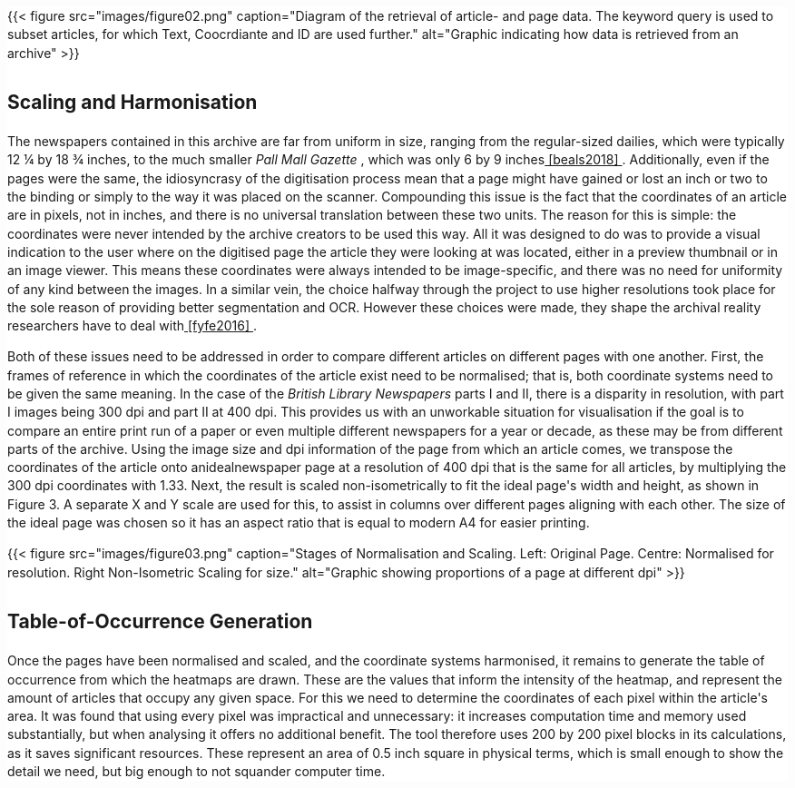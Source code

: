 {{< figure src="images/figure02.png" caption="Diagram of the retrieval of article- and page data. The keyword query is used to subset articles, for which Text, Coocrdiante and ID are used further." alt="Graphic indicating how data is retrieved from an archive"  >}}





## Scaling and Harmonisation

The newspapers contained in this archive are far from uniform in size, ranging from the regular-sized dailies, which were typically 12 ¼ by 18 ¾ inches, to the much smaller _Pall Mall Gazette_ , which was only 6 by 9 inches<a class="footnote-ref" href="#beals2018"> [beals2018] </a>. Additionally, even if the pages were the same, the idiosyncrasy of the digitisation process mean that a page might have gained or lost an inch or two to the binding or simply to the way it was placed on the scanner. Compounding this issue is the fact that the coordinates of an article are in pixels, not in inches, and there is no universal translation between these two units. The reason for this is simple: the coordinates were never intended by the archive creators to be used this way. All it was designed to do was to provide a visual indication to the user where on the digitised page the article they were looking at was located, either in a preview thumbnail or in an image viewer. This means these coordinates were always intended to be image-specific, and there was no need for uniformity of any kind between the images. In a similar vein, the choice halfway through the project to use higher resolutions took place for the sole reason of providing better segmentation and OCR. However these choices were made, they shape the archival reality researchers have to deal with<a class="footnote-ref" href="#fyfe2016"> [fyfe2016] </a>.

Both of these issues need to be addressed in order to compare different articles on different pages with one another. First, the frames of reference in which the coordinates of the article exist need to be normalised; that is, both coordinate systems need to be given the same meaning. In the case of the _British Library Newspapers_ parts I and II, there is a disparity in resolution, with part I images being 300 dpi and part II at 400 dpi. This provides us with an unworkable situation for visualisation if the goal is to compare an entire print run of a paper or even multiple different newspapers for a year or decade, as these may be from different parts of the archive. Using the image size and dpi information of the page from which an article comes, we transpose the coordinates of the article onto anidealnewspaper page at a resolution of 400 dpi that is the same for all articles, by multiplying the 300 dpi coordinates with 1.33. Next, the result is scaled non-isometrically to fit the ideal page's width and height, as shown in Figure 3. A separate X and Y scale are used for this, to assist in columns over different pages aligning with each other. The size of the ideal page was chosen so it has an aspect ratio that is equal to modern A4 for easier printing.

{{< figure src="images/figure03.png" caption="Stages of Normalisation and Scaling. Left: Original Page. Centre: Normalised for resolution. Right Non-Isometric Scaling for size." alt="Graphic showing proportions of a page at different dpi"  >}}





## Table-of-Occurrence Generation

Once the pages have been normalised and scaled, and the coordinate systems harmonised, it remains to generate the table of occurrence from which the heatmaps are drawn. These are the values that inform the intensity of the heatmap, and represent the amount of articles that occupy any given space. For this we need to determine the coordinates of each pixel within the article's area. It was found that using every pixel was impractical and unnecessary: it increases computation time and memory used substantially, but when analysing it offers no additional benefit. The tool therefore uses 200 by 200 pixel blocks in its calculations, as it saves significant resources. These represent an area of 0.5 inch square in physical terms, which is small enough to show the detail we need, but big enough to not squander computer time.


[^1]: A page is an image. It gives a total impression, presents a block or a system of blocks and strata, of blacks and whites, to a task of figure and intensity more or less joyous.## Bibliography